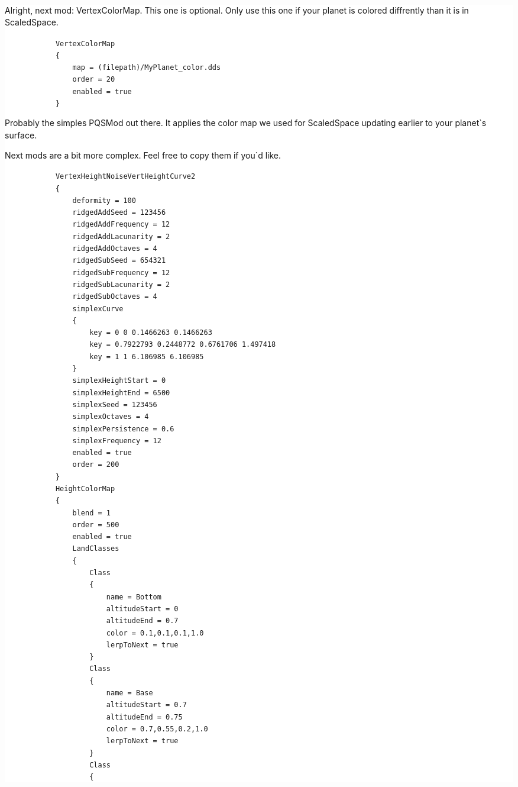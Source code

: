 Alright, next mod: VertexColorMap. This one is optional. Only use this one if your planet is colored diffrently than it is in ScaledSpace.

				VertexColorMap
				{
					map = (filepath)/MyPlanet_color.dds
					order = 20
					enabled = true
				}
Probably the simples PQSMod out there. It applies the color map we used for ScaledSpace updating earlier to your planet`s surface.

Next mods are a bit more complex. Feel free to copy them if you`d like.

				VertexHeightNoiseVertHeightCurve2
				{
					deformity = 100
					ridgedAddSeed = 123456
					ridgedAddFrequency = 12
					ridgedAddLacunarity = 2
					ridgedAddOctaves = 4
					ridgedSubSeed = 654321
					ridgedSubFrequency = 12
					ridgedSubLacunarity = 2
					ridgedSubOctaves = 4
					simplexCurve
					{
						key = 0 0 0.1466263 0.1466263
						key = 0.7922793 0.2448772 0.6761706 1.497418
						key = 1 1 6.106985 6.106985
					}
					simplexHeightStart = 0
					simplexHeightEnd = 6500
					simplexSeed = 123456
					simplexOctaves = 4
					simplexPersistence = 0.6
					simplexFrequency = 12
					enabled = true
					order = 200
				}
				HeightColorMap
				{
					blend = 1
					order = 500
					enabled = true
					LandClasses
					{
						Class
						{
							name = Bottom
							altitudeStart = 0
							altitudeEnd = 0.7
							color = 0.1,0.1,0.1,1.0
							lerpToNext = true
						}
						Class
						{
							name = Base
							altitudeStart = 0.7
							altitudeEnd = 0.75
							color = 0.7,0.55,0.2,1.0
							lerpToNext = true
						}
						Class
						{
